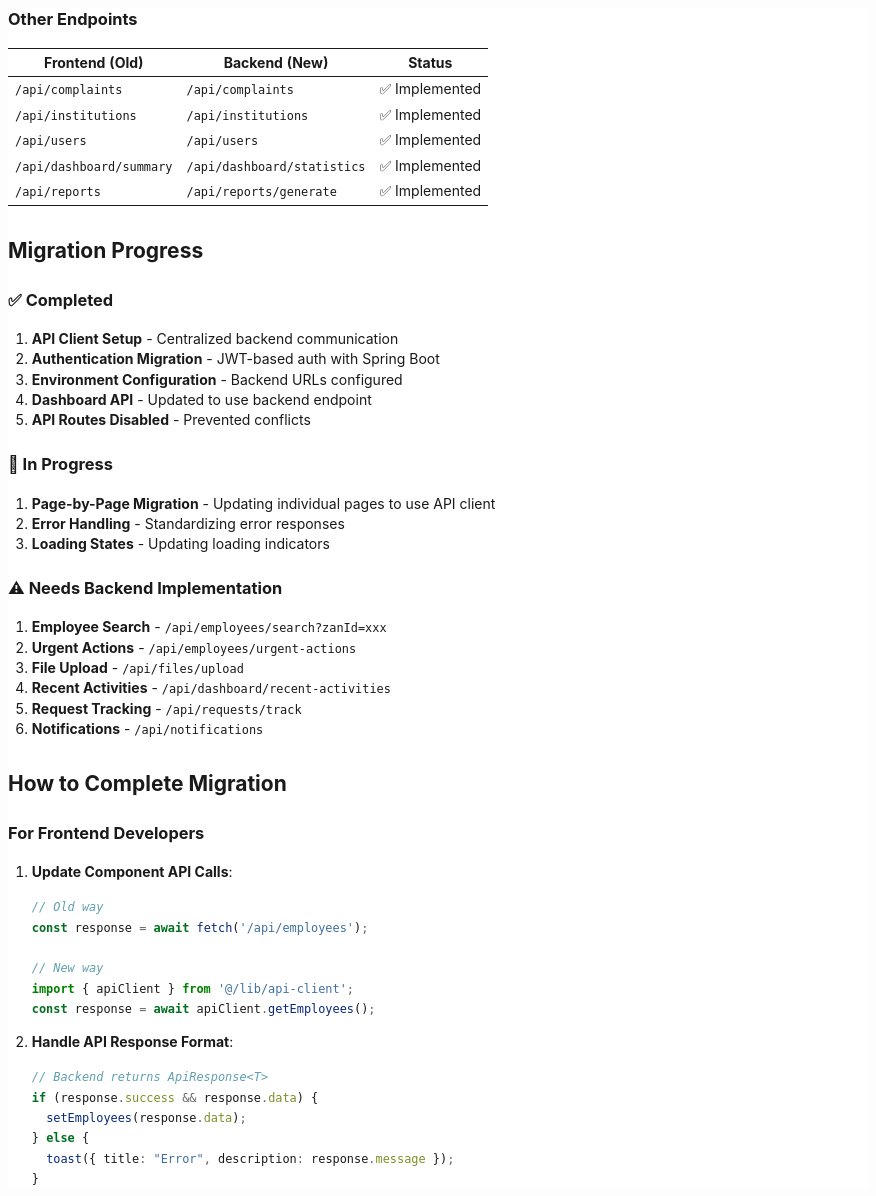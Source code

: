 ### Other Endpoints
| Frontend (Old) | Backend (New) | Status |
|---------------|---------------|---------|
| `/api/complaints` | `/api/complaints` | ✅ Implemented |
| `/api/institutions` | `/api/institutions` | ✅ Implemented |
| `/api/users` | `/api/users` | ✅ Implemented |
| `/api/dashboard/summary` | `/api/dashboard/statistics` | ✅ Implemented |
| `/api/reports` | `/api/reports/generate` | ✅ Implemented |

## Migration Progress

### ✅ Completed
1. **API Client Setup** - Centralized backend communication
2. **Authentication Migration** - JWT-based auth with Spring Boot
3. **Environment Configuration** - Backend URLs configured
4. **Dashboard API** - Updated to use backend endpoint
5. **API Routes Disabled** - Prevented conflicts

### 🔄 In Progress
1. **Page-by-Page Migration** - Updating individual pages to use API client
2. **Error Handling** - Standardizing error responses
3. **Loading States** - Updating loading indicators

### ⚠️ Needs Backend Implementation
1. **Employee Search** - `/api/employees/search?zanId=xxx`
2. **Urgent Actions** - `/api/employees/urgent-actions`
3. **File Upload** - `/api/files/upload`
4. **Recent Activities** - `/api/dashboard/recent-activities`
5. **Request Tracking** - `/api/requests/track`
6. **Notifications** - `/api/notifications`

## How to Complete Migration

### For Frontend Developers

1. **Update Component API Calls**:
   ```typescript
   // Old way
   const response = await fetch('/api/employees');
   
   // New way
   import { apiClient } from '@/lib/api-client';
   const response = await apiClient.getEmployees();
   ```

2. **Handle API Response Format**:
   ```typescript
   // Backend returns ApiResponse<T>
   if (response.success && response.data) {
     setEmployees(response.data);
   } else {
     toast({ title: "Error", description: response.message });
   }
   ```
